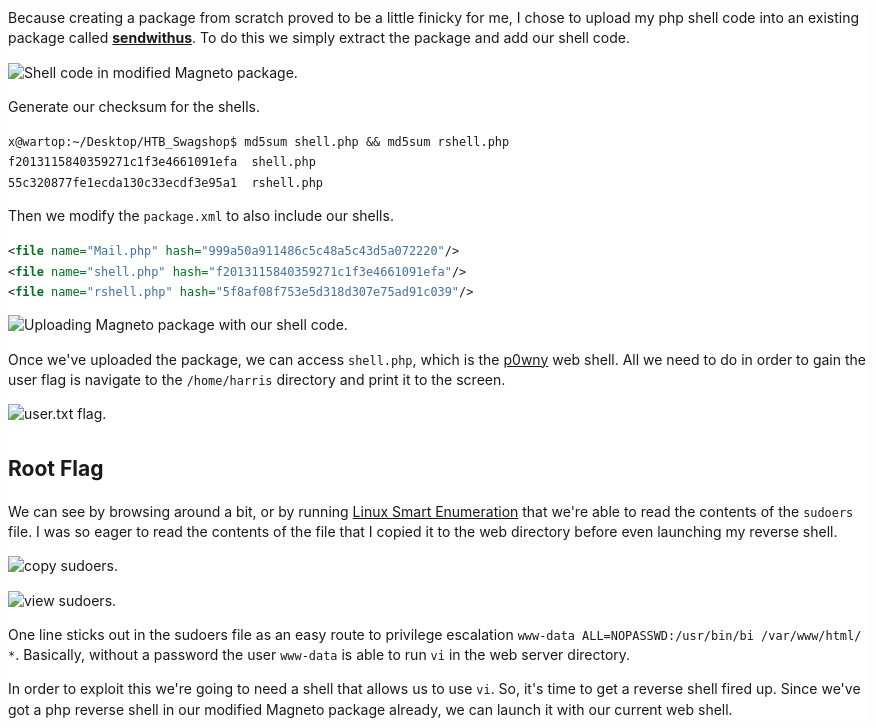 
Because creating a package from scratch proved to be a little finicky for me, I chose to upload my php shell code into an existing package called **[sendwithus](https://github.com/sendwithus/extension-magento/blob/master/dist/Sendwithus_Mail-1.0.2.tgz)**. To do this we simply extract the package and add our shell code.

![Shell code in modified Magneto package.](/posts/images/hack-the-box-swag-shop-writeup/shells.png)


Generate our checksum for the shells.

```console
x@wartop:~/Desktop/HTB_Swagshop$ md5sum shell.php && md5sum rshell.php
f2013115840359271c1f3e4661091efa  shell.php
55c320877fe1ecda130c33ecdf3e95a1  rshell.php
```

Then we modify the `package.xml` to also include our shells.

```xml
<file name="Mail.php" hash="999a50a911486c5c48a5c43d5a072220"/>
<file name="shell.php" hash="f2013115840359271c1f3e4661091efa"/>
<file name="rshell.php" hash="5f8af08f753e5d318d307e75ad91c039"/>
```

![Uploading Magneto package with our shell code.](/posts/images/hack-the-box-swag-shop-writeup/package.png)


Once we've uploaded the package, we can access `shell.php`, which is the [p0wny](https://github.com/flozz/p0wny-shell) web shell. All we need to do in order to gain the user flag is navigate to the `/home/harris` directory and print it to the screen.

![user.txt flag.](/posts/images/hack-the-box-swag-shop-writeup/user.png)



## Root Flag

We can see by browsing around a bit, or by running [Linux Smart Enumeration](https://github.com/diego-treitos/linux-smart-enumeration) that we're able to read the contents of the `sudoers` file. I was so eager to read the contents of the file that I copied it to the web directory before even launching my reverse shell.

![copy sudoers.](/posts/images/hack-the-box-swag-shop-writeup/copy_sudoers.png)


![view sudoers.](/posts/images/hack-the-box-swag-shop-writeup/view_sudoers.png)




One line sticks out in the sudoers file as an easy route to privilege escalation `www-data ALL=NOPASSWD:/usr/bin/bi /var/www/html/*`. Basically, without a password the user `www-data` is able to run `vi` in the web server directory.

In order to exploit this we're going to need a shell that allows us to use `vi`. So, it's time to get a reverse shell fired up. Since we've got a php reverse shell in our modified Magneto package already, we can launch it with our current web shell.
